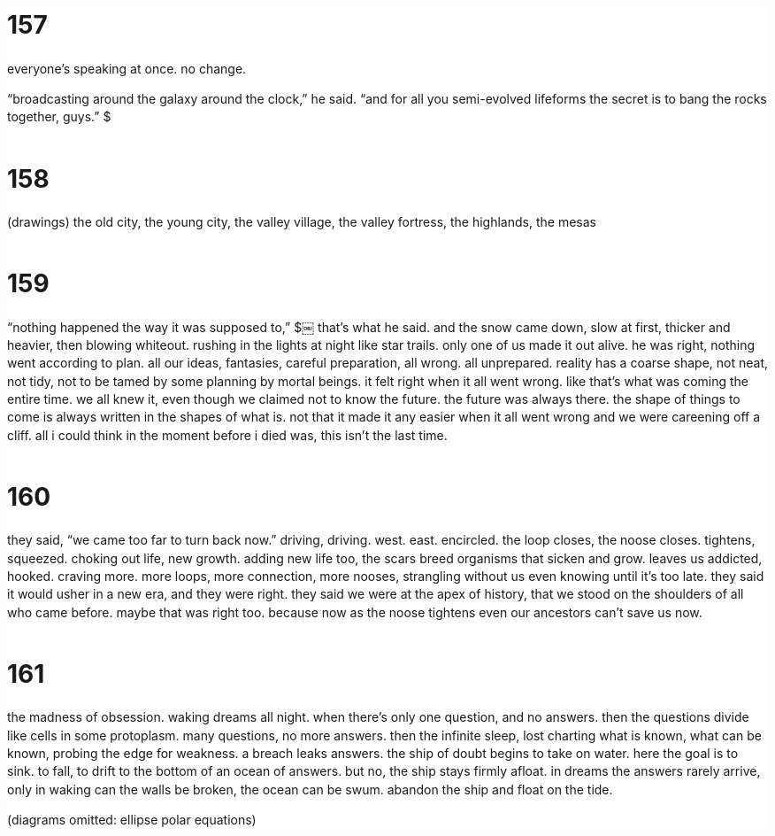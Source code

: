 # 157

everyone’s speaking at once. no change.

“broadcasting around the galaxy around the clock,” he said. “and for all you semi-evolved lifeforms the secret is to bang the rocks together, guys.” $

# 158

(drawings)
the old city, the young city, the valley village, the valley fortress, the highlands, the mesas

# 159

“nothing happened the way it was supposed to,” $￼ that’s what he said. and the snow came down, slow at first, thicker and heavier, then blowing whiteout. rushing in the lights at night like star trails. only one of us made it out alive. he was right, nothing went according to plan. all our ideas, fantasies, careful preparation, all wrong. all unprepared. reality has a coarse shape, not neat, not tidy, not to be tamed by some planning by mortal beings. it felt right when it all went wrong. like that’s what was coming the entire time. we all knew it, even though we claimed not to know the future. the future was always there. the shape of things to come is always written in the shapes of what is. not that it made it any easier when it all went wrong and we were careening off a cliff. all i could think in the moment before i died was, this isn’t the last time.

# 160

they said, “we came too far to turn back now.” 
driving, driving.
west. east. encircled.
the loop closes, the noose closes. tightens, squeezed.
choking out life, new growth. adding new life too, the scars breed organisms that sicken and grow. leaves us addicted, hooked. craving more. more loops, more connection, more nooses, strangling without us even knowing until it’s too late. they said it would usher in a new era, and they were right. they said we were at the apex of history, that we stood on the shoulders of all who came before. maybe that was right too. because now as the noose tightens even our ancestors can’t save us now.

# 161

the madness of obsession. waking dreams all night. when there’s only one question, and no answers. then the questions divide like cells in some protoplasm. many questions, no more answers. then the infinite sleep, lost charting what is known, what can be known, probing the edge for weakness. a breach leaks answers. the ship of doubt begins to take on water. here the goal is to sink. to fall, to drift to the bottom of an ocean of answers. but no, the ship stays firmly afloat. in dreams the answers rarely arrive, only in waking can the walls be broken, the ocean can be swum. abandon the ship and float on the tide. 

(diagrams omitted: ellipse polar equations)
